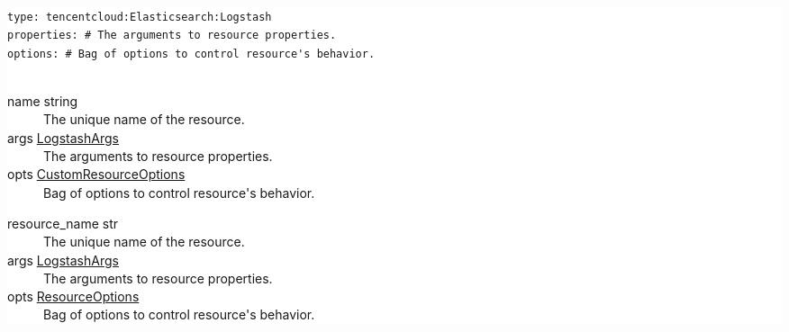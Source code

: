 <div>
<pulumi-choosable type="language" values="yaml">
<div class="highlight"><pre class="chroma"><code class="language-yaml" data-lang="yaml">type: <span class="nx">tencentcloud:Elasticsearch:Logstash</span><span class="p"></span>
<span class="p">properties</span><span class="p">: </span><span class="c">#&nbsp;The arguments to resource properties.</span>
<span class="p"></span><span class="p">options</span><span class="p">: </span><span class="c">#&nbsp;Bag of options to control resource&#39;s behavior.</span>
<span class="p"></span>
</code></pre></div>
</pulumi-choosable>
</div>

<div>
<pulumi-choosable type="language" values="javascript,typescript">

<dl class="resources-properties"><dt
        class="property-required" title="Required">
        <span>name</span>
        <span class="property-indicator"></span>
        <span class="property-type">string</span>
    </dt>
    <dd>The unique name of the resource.</dd><dt
        class="property-required" title="Required">
        <span>args</span>
        <span class="property-indicator"></span>
        <span class="property-type"><a href="#inputs">LogstashArgs</a></span>
    </dt>
    <dd>The arguments to resource properties.</dd><dt
        class="property-optional" title="Optional">
        <span>opts</span>
        <span class="property-indicator"></span>
        <span class="property-type"><a href="/docs/reference/pkg/nodejs/pulumi/pulumi/#CustomResourceOptions">CustomResourceOptions</a></span>
    </dt>
    <dd>Bag of options to control resource&#39;s behavior.</dd></dl>

</pulumi-choosable>
</div>

<div>
<pulumi-choosable type="language" values="python">

<dl class="resources-properties"><dt
        class="property-required" title="Required">
        <span>resource_name</span>
        <span class="property-indicator"></span>
        <span class="property-type">str</span>
    </dt>
    <dd>The unique name of the resource.</dd><dt
        class="property-required" title="Required">
        <span>args</span>
        <span class="property-indicator"></span>
        <span class="property-type"><a href="#inputs">LogstashArgs</a></span>
    </dt>
    <dd>The arguments to resource properties.</dd><dt
        class="property-optional" title="Optional">
        <span>opts</span>
        <span class="property-indicator"></span>
        <span class="property-type"><a href="/docs/reference/pkg/python/pulumi/#pulumi.ResourceOptions">ResourceOptions</a></span>
    </dt>
    <dd>Bag of options to control resource&#39;s behavior.</dd></dl>
